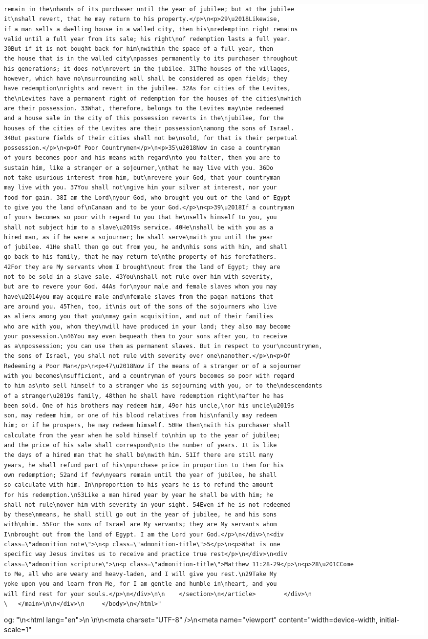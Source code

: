     remain in the\nhands of its purchaser until the year of jubilee; but at the jubilee
    it\nshall revert, that he may return to his property.</p>\n<p>29\u2018Likewise,
    if a man sells a dwelling house in a walled city, then his\nredemption right remains
    valid until a full year from its sale; his right\nof redemption lasts a full year.
    30But if it is not bought back for him\nwithin the space of a full year, then
    the house that is in the walled city\npasses permanently to its purchaser throughout
    his generations; it does not\nrevert in the jubilee. 31The houses of the villages,
    however, which have no\nsurrounding wall shall be considered as open fields; they
    have redemption\nrights and revert in the jubilee. 32As for cities of the Levites,
    the\nLevites have a permanent right of redemption for the houses of the cities\nwhich
    are their possession. 33What, therefore, belongs to the Levites may\nbe redeemed
    and a house sale in the city of this possession reverts in the\njubilee, for the
    houses of the cities of the Levites are their possession\namong the sons of Israel.
    34But pasture fields of their cities shall not be\nsold, for that is their perpetual
    possession.</p>\n<p>Of Poor Countrymen</p>\n<p>35\u2018Now in case a countryman
    of yours becomes poor and his means with regard\nto you falter, then you are to
    sustain him, like a stranger or a sojourner,\nthat he may live with you. 36Do
    not take usurious interest from him, but\nrevere your God, that your countryman
    may live with you. 37You shall not\ngive him your silver at interest, nor your
    food for gain. 38I am the Lord\nyour God, who brought you out of the land of Egypt
    to give you the land of\nCanaan and to be your God.</p>\n<p>39\u2018If a countryman
    of yours becomes so poor with regard to you that he\nsells himself to you, you
    shall not subject him to a slave\u2019s service. 40He\nshall be with you as a
    hired man, as if he were a sojourner; he shall serve\nwith you until the year
    of jubilee. 41He shall then go out from you, he and\nhis sons with him, and shall
    go back to his family, that he may return to\nthe property of his forefathers.
    42For they are My servants whom I brought\nout from the land of Egypt; they are
    not to be sold in a slave sale. 43You\nshall not rule over him with severity,
    but are to revere your God. 44As for\nyour male and female slaves whom you may
    have\u2014you may acquire male and\nfemale slaves from the pagan nations that
    are around you. 45Then, too, it\nis out of the sons of the sojourners who live
    as aliens among you that you\nmay gain acquisition, and out of their families
    who are with you, whom they\nwill have produced in your land; they also may become
    your possession.\n46You may even bequeath them to your sons after you, to receive
    as a\npossession; you can use them as permanent slaves. But in respect to your\ncountrymen,
    the sons of Israel, you shall not rule with severity over one\nanother.</p>\n<p>Of
    Redeeming a Poor Man</p>\n<p>47\u2018Now if the means of a stranger or of a sojourner
    with you becomes\nsufficient, and a countryman of yours becomes so poor with regard
    to him as\nto sell himself to a stranger who is sojourning with you, or to the\ndescendants
    of a stranger\u2019s family, 48then he shall have redemption right\nafter he has
    been sold. One of his brothers may redeem him, 49or his uncle,\nor his uncle\u2019s
    son, may redeem him, or one of his blood relatives from his\nfamily may redeem
    him; or if he prospers, he may redeem himself. 50He then\nwith his purchaser shall
    calculate from the year when he sold himself to\nhim up to the year of jubilee;
    and the price of his sale shall correspond\nto the number of years. It is like
    the days of a hired man that he shall be\nwith him. 51If there are still many
    years, he shall refund part of his\npurchase price in proportion to them for his
    own redemption; 52and if few\nyears remain until the year of jubilee, he shall
    so calculate with him. In\nproportion to his years he is to refund the amount
    for his redemption.\n53Like a man hired year by year he shall be with him; he
    shall not rule\nover him with severity in your sight. 54Even if he is not redeemed
    by these\nmeans, he shall still go out in the year of jubilee, he and his sons
    with\nhim. 55For the sons of Israel are My servants; they are My servants whom
    I\nbrought out from the land of Egypt. I am the Lord your God.</p>\n</div>\n<div
    class=\"admonition note\">\n<p class=\"admonition-title\">5</p>\n<p>What is one
    specific way Jesus invites us to receive and practice true rest</p>\n</div>\n<div
    class=\"admonition scripture\">\n<p class=\"admonition-title\">Matthew 11:28-29</p>\n<p>28\u201CCome
    to Me, all who are weary and heavy-laden, and I will give you rest.\n29Take My
    yoke upon you and learn from Me, for I am gentle and humble in\nheart, and you
    will find rest for your souls.</p>\n</div>\n\n    </section>\n</article>        </div>\n
    \   </main>\n\n</div>\n     </body>\n</html>"
  og: "<!DOCTYPE html>\n<html lang=\"en\">\n    <head>\n<title>Sabbath</title>\n<meta
    charset=\"UTF-8\" />\n<meta name=\"viewport\" content=\"width=device-width, initial-scale=1\"